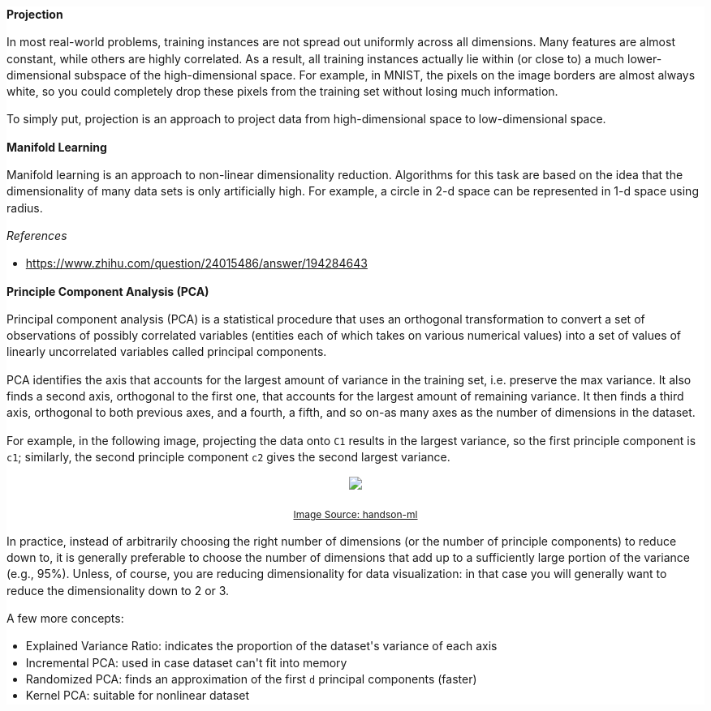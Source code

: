 **Projection**

In most real-world problems, training instances are not spread out uniformly across all dimensions.
Many features are almost constant, while others are highly correlated. As a result, all training
instances actually lie within (or close to) a much lower-dimensional subspace of the high-dimensional
space. For example, in MNIST, the pixels on the image borders are almost always white, so you could
completely drop these pixels from the training set without losing much information.

To simply put, projection is an approach to project data from high-dimensional space to
low-dimensional space.

**Manifold Learning**

Manifold learning is an approach to non-linear dimensionality reduction. Algorithms for this task
are based on the idea that the dimensionality of many data sets is only artificially high. For
example, a circle in 2-d space can be represented in 1-d space using radius.

*References*

- https://www.zhihu.com/question/24015486/answer/194284643

**Principle Component Analysis (PCA)**

Principal component analysis (PCA) is a statistical procedure that uses an orthogonal transformation
to convert a set of observations of possibly correlated variables (entities each of which takes on
various numerical values) into a set of values of linearly uncorrelated variables called principal
components.

PCA identifies the axis that accounts for the largest amount of variance in the training set, i.e.
preserve the max variance. It also finds a second axis, orthogonal to the first one, that accounts
for the largest amount of remaining variance. It then finds a third axis, orthogonal to both previous
axes, and a fourth, a fifth, and so on-as many axes as the number of dimensions in the dataset.

For example, in the following image, projecting the data onto `C1` results in the largest variance,
so the first principle component is `c1`; similarly, the second principle component  `c2` gives the
second largest variance.

<p align="center"><img src="./assets/pca-variance.png" height="240px" width="auto"></p>
<p align="center"><a href="https://github.com/ageron/handson-ml" style="font-size: 12px">Image Source: handson-ml</a></p>

In practice, instead of arbitrarily choosing the right number of dimensions (or the number of principle
components) to reduce down to, it is generally preferable to choose the number of dimensions that
add up to a sufficiently large portion of the variance (e.g., 95%). Unless, of course, you are
reducing dimensionality for data visualization: in that case you will generally want to reduce the
dimensionality down to 2 or 3.

A few more concepts:
- Explained Variance Ratio: indicates the proportion of the dataset's variance of each axis
- Incremental PCA: used in case dataset can't fit into memory
- Randomized PCA: finds an approximation of the first `d` principal components (faster)
- Kernel PCA: suitable for nonlinear dataset
